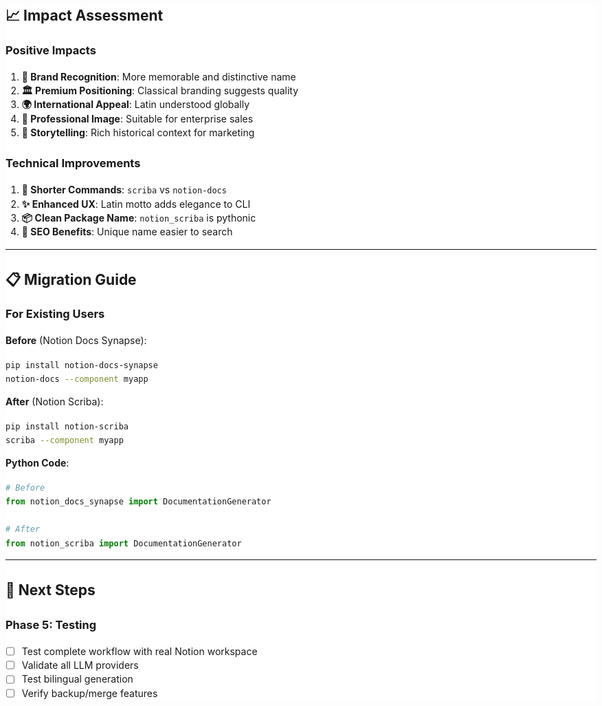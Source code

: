 
## 📈 Impact Assessment

### Positive Impacts

1. **🎯 Brand Recognition**: More memorable and distinctive name
2. **🏛️ Premium Positioning**: Classical branding suggests quality
3. **🌍 International Appeal**: Latin understood globally
4. **💼 Professional Image**: Suitable for enterprise sales
5. **📖 Storytelling**: Rich historical context for marketing

### Technical Improvements

1. **🚀 Shorter Commands**: `scriba` vs `notion-docs`
2. **✨ Enhanced UX**: Latin motto adds elegance to CLI
3. **📦 Clean Package Name**: `notion_scriba` is pythonic
4. **🔗 SEO Benefits**: Unique name easier to search

---

## 📋 Migration Guide

### For Existing Users

**Before** (Notion Docs Synapse):
```bash
pip install notion-docs-synapse
notion-docs --component myapp
```

**After** (Notion Scriba):
```bash
pip install notion-scriba
scriba --component myapp
```

**Python Code**:
```python
# Before
from notion_docs_synapse import DocumentationGenerator

# After
from notion_scriba import DocumentationGenerator
```

---

## 🎯 Next Steps

### Phase 5: Testing
- [ ] Test complete workflow with real Notion workspace
- [ ] Validate all LLM providers
- [ ] Test bilingual generation
- [ ] Verify backup/merge features

